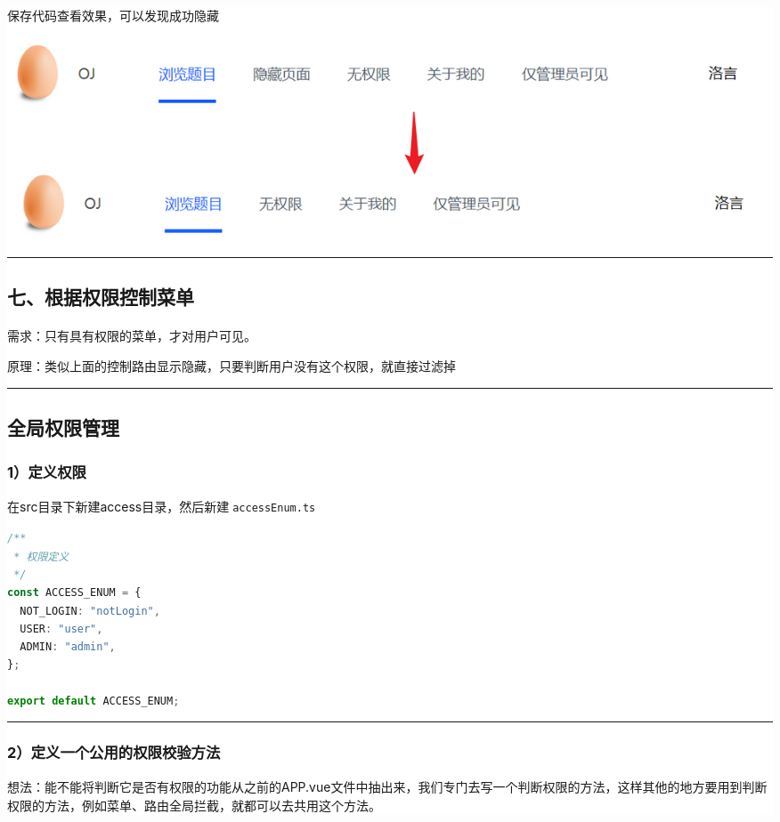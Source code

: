 保存代码查看效果，可以发现成功隐藏

![image-20240611214023915](./assets/image-20240611214023915.png)

---

## 七、根据权限控制菜单

需求：只有具有权限的菜单，才对用户可见。

原理：类似上面的控制路由显示隐藏，只要判断用户没有这个权限，就直接过滤掉







---

## 全局权限管理

### 1）定义权限

在src目录下新建access目录，然后新建 `accessEnum.ts`

~~~ts
/**
 * 权限定义
 */
const ACCESS_ENUM = {
  NOT_LOGIN: "notLogin",
  USER: "user",
  ADMIN: "admin",
};

export default ACCESS_ENUM;
~~~

---

### 2）定义一个公用的权限校验方法

想法：能不能将判断它是否有权限的功能从之前的APP.vue文件中抽出来，我们专门去写一个判断权限的方法，这样其他的地方要用到判断权限的方法，例如菜单、路由全局拦截，就都可以去共用这个方法。
